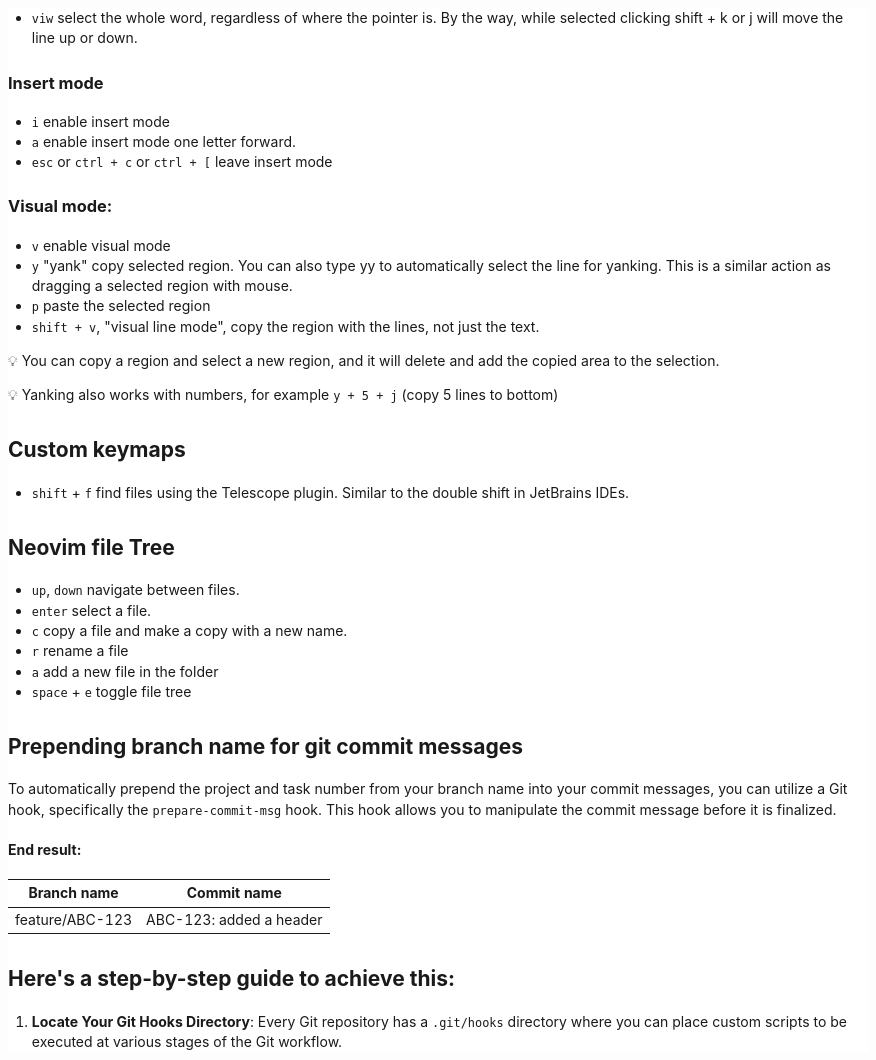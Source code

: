 - `viw` select the whole word, regardless of where the pointer is. By the way, while selected clicking shift + k or j will move the line up or down.

### Insert mode

- `i` enable insert mode
- `a` enable insert mode one letter forward.
- `esc` or `ctrl + c` or `ctrl + [` leave insert mode

### Visual mode:

- `v` enable visual mode
- `y` "yank" copy selected region. You can also type yy to automatically select the line for yanking. This is a similar action as dragging a selected region with mouse.
- `p` paste the selected region
- `shift + v`, "visual line mode", copy the region with the lines, not just the text.

💡 You can copy a region and select a new region, and it will delete and add the copied area to the selection.

💡 Yanking also works with numbers, for example `y + 5 + j` (copy 5 lines to bottom)

## Custom keymaps

- `shift` + `f` find files using the Telescope plugin. Similar to the double shift in JetBrains IDEs.

## Neovim file Tree

- `up`, `down` navigate between files.
- `enter` select a file.
- `c` copy a file and make a copy with a new name.
- `r` rename a file
- `a` add a new file in the folder
- `space` + `e` toggle file tree

## Prepending branch name for git commit messages

To automatically prepend the project and task number from your branch name into your commit messages, you can utilize a Git hook, specifically the `prepare-commit-msg` hook. This hook allows you to manipulate the commit message before it is finalized.

#### End result:

| Branch name     | Commit name             |
| --------------- | ----------------------- |
| feature/ABC-123 | ABC-123: added a header |

## Here's a step-by-step guide to achieve this:

1. **Locate Your Git Hooks Directory**:
   Every Git repository has a `.git/hooks` directory where you can place custom scripts to be executed at various stages of the Git workflow.
